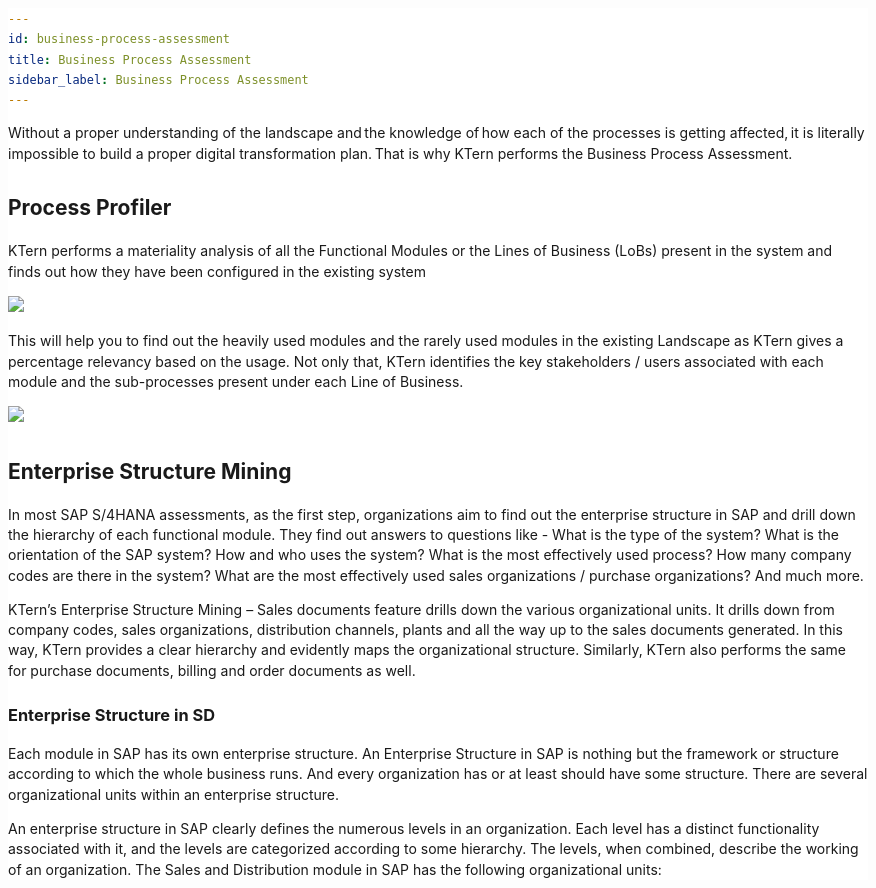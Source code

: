 ```yaml
---
id: business-process-assessment
title: Business Process Assessment
sidebar_label: Business Process Assessment
---
```


Without a proper understanding of the landscape and the knowledge of how each of the processes is getting affected, it is literally impossible to build a proper digital transformation plan. That is why KTern performs the Business Process Assessment.

## Process Profiler

KTern performs a materiality analysis of all the Functional Modules or the Lines of Business (LoBs) present in the system and finds out how they have been configured in the existing system

![](https://storage.googleapis.com/ktern-docs-files/bpa-1.png)

This will help you to find out the heavily used modules and the rarely used modules in the existing Landscape as KTern gives a percentage relevancy based on the usage. Not only that, KTern identifies the key stakeholders / users associated with each module and the sub-processes present under each Line of Business.

![](https://storage.googleapis.com/ktern-docs-files/bpa-2.png)

## Enterprise Structure Mining

In most SAP S/4HANA assessments, as the first step, organizations aim to find out the enterprise structure in SAP and drill down the hierarchy of each functional module. They find out answers to questions like - What is the type of the system? What is the orientation of the SAP system? How and who uses the system? What is the most effectively used process? How many company codes are there in the system? What are the most effectively used sales organizations / purchase organizations? And much more.

KTern’s Enterprise Structure Mining – Sales documents feature drills down the various organizational units. It drills down from company codes, sales organizations, distribution channels, plants and all the way up to the sales documents generated. In this way, KTern provides a clear hierarchy and evidently maps the organizational structure. Similarly, KTern also performs the same for purchase documents, billing and order documents as well.

### Enterprise Structure in SD

Each module in SAP has its own enterprise structure. An Enterprise Structure in SAP is nothing but the framework or structure according to which the whole business runs. And every organization has or at least should have some structure. There are several organizational units within an enterprise structure.

An enterprise structure in SAP clearly defines the numerous levels in an organization. Each level has a distinct functionality associated with it, and the levels are categorized according to some hierarchy. The levels, when combined, describe the working of an organization. The Sales and Distribution module in SAP has the following organizational units:

